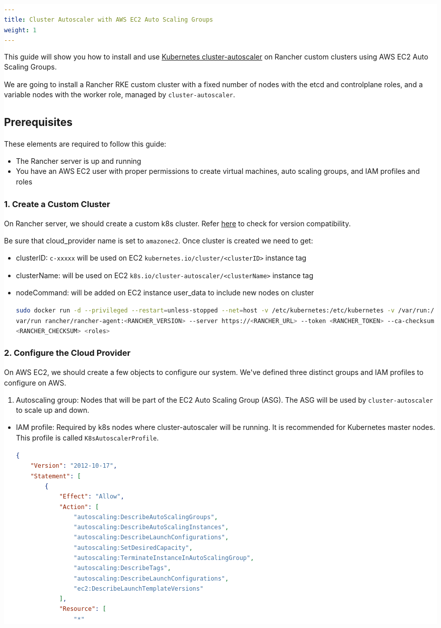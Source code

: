 ```yaml
---
title: Cluster Autoscaler with AWS EC2 Auto Scaling Groups
weight: 1
---
```


This guide will show you how to install and use [Kubernetes cluster-autoscaler](https://github.com/kubernetes/autoscaler/blob/master/cluster-autoscaler/) on Rancher custom clusters using AWS EC2 Auto Scaling Groups.

We are going to install a Rancher RKE custom cluster with a fixed number of nodes with the etcd and controlplane roles, and a variable nodes with the worker role, managed by `cluster-autoscaler`.


## Prerequisites

These elements are required to follow this guide:

* The Rancher server is up and running
* You have an AWS EC2 user with proper permissions to create virtual machines, auto scaling groups, and IAM profiles and roles

### 1. Create a Custom Cluster

On Rancher server, we should create a custom k8s cluster. Refer [here](https://github.com/kubernetes/autoscaler/blob/master/cluster-autoscaler/) to check for version compatibility.

Be sure that cloud_provider name is set to `amazonec2`. Once cluster is created we need to get:

* clusterID: `c-xxxxx` will be used on EC2 `kubernetes.io/cluster/<clusterID>` instance tag
* clusterName: will be used on EC2 `k8s.io/cluster-autoscaler/<clusterName>` instance tag
* nodeCommand: will be added on EC2 instance user_data to include new nodes on cluster

    ```sh
    sudo docker run -d --privileged --restart=unless-stopped --net=host -v /etc/kubernetes:/etc/kubernetes -v /var/run:/var/run rancher/rancher-agent:<RANCHER_VERSION> --server https://<RANCHER_URL> --token <RANCHER_TOKEN> --ca-checksum <RANCHER_CHECKSUM> <roles>
    ```

### 2. Configure the Cloud Provider

On AWS EC2, we should create a few objects to configure our system. We've defined three distinct groups and IAM profiles to configure on AWS.

1. Autoscaling group: Nodes that will be part of the EC2 Auto Scaling Group (ASG). The ASG will be used by `cluster-autoscaler` to scale up and down.
  * IAM profile: Required by k8s nodes where cluster-autoscaler will be running. It is recommended for Kubernetes master nodes. This profile is called `K8sAutoscalerProfile`.

      ```json
      {
          "Version": "2012-10-17",
          "Statement": [
              {
                  "Effect": "Allow",
                  "Action": [
                      "autoscaling:DescribeAutoScalingGroups",
                      "autoscaling:DescribeAutoScalingInstances",
                      "autoscaling:DescribeLaunchConfigurations",
                      "autoscaling:SetDesiredCapacity",
                      "autoscaling:TerminateInstanceInAutoScalingGroup",
                      "autoscaling:DescribeTags",
                      "autoscaling:DescribeLaunchConfigurations",
                      "ec2:DescribeLaunchTemplateVersions"
                  ],
                  "Resource": [
                      "*"